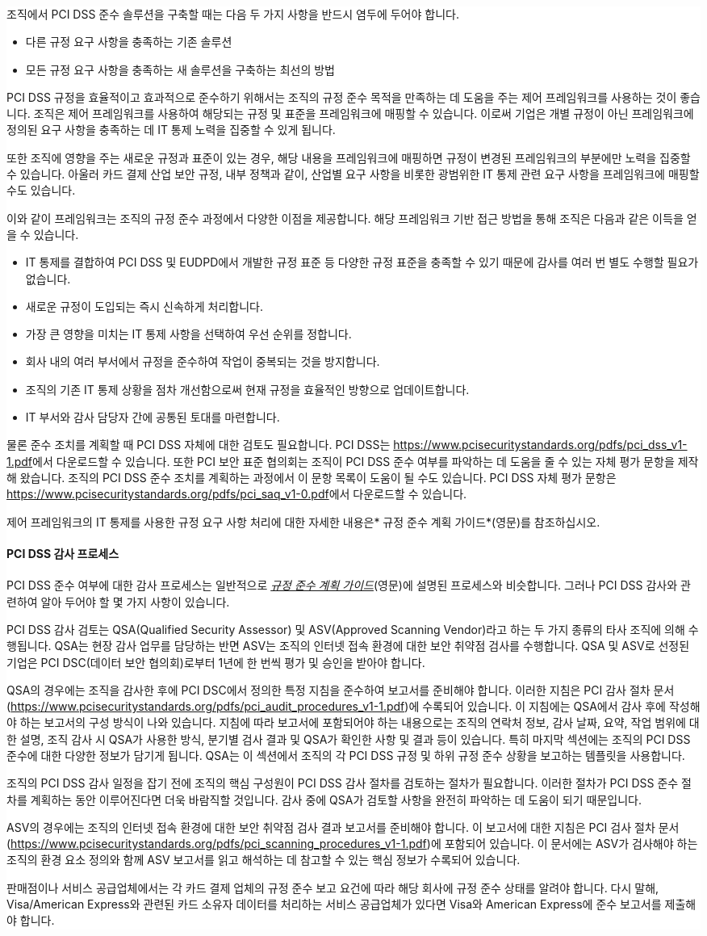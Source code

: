 조직에서 PCI DSS 준수 솔루션을 구축할 때는 다음 두 가지 사항을 반드시 염두에 두어야 합니다.

-   다른 규정 요구 사항을 충족하는 기존 솔루션

-   모든 규정 요구 사항을 충족하는 새 솔루션을 구축하는 최선의 방법

PCI DSS 규정을 효율적이고 효과적으로 준수하기 위해서는 조직의 규정 준수 목적을 만족하는 데 도움을 주는 제어 프레임워크를 사용하는 것이 좋습니다. 조직은 제어 프레임워크를 사용하여 해당되는 규정 및 표준을 프레임워크에 매핑할 수 있습니다. 이로써 기업은 개별 규정이 아닌 프레임워크에 정의된 요구 사항을 충족하는 데 IT 통제 노력을 집중할 수 있게 됩니다.

또한 조직에 영향을 주는 새로운 규정과 표준이 있는 경우, 해당 내용을 프레임워크에 매핑하면 규정이 변경된 프레임워크의 부분에만 노력을 집중할 수 있습니다. 아울러 카드 결제 산업 보안 규정, 내부 정책과 같이, 산업별 요구 사항을 비롯한 광범위한 IT 통제 관련 요구 사항을 프레임워크에 매핑할 수도 있습니다.

이와 같이 프레임워크는 조직의 규정 준수 과정에서 다양한 이점을 제공합니다. 해당 프레임워크 기반 접근 방법을 통해 조직은 다음과 같은 이득을 얻을 수 있습니다.

-   IT 통제를 결합하여 PCI DSS 및 EUDPD에서 개발한 규정 표준 등 다양한 규정 표준을 충족할 수 있기 때문에 감사를 여러 번 별도 수행할 필요가 없습니다.

-   새로운 규정이 도입되는 즉시 신속하게 처리합니다.

-   가장 큰 영향을 미치는 IT 통제 사항을 선택하여 우선 순위를 정합니다.

-   회사 내의 여러 부서에서 규정을 준수하여 작업이 중복되는 것을 방지합니다.

-   조직의 기존 IT 통제 상황을 점차 개선함으로써 현재 규정을 효율적인 방향으로 업데이트합니다.

-   IT 부서와 감사 담당자 간에 공통된 토대를 마련합니다.

물론 준수 조치를 계획할 때 PCI DSS 자체에 대한 검토도 필요합니다. PCI DSS는 <https://www.pcisecuritystandards.org/pdfs/pci_dss_v1-1.pdf>에서 다운로드할 수 있습니다. 또한 PCI 보안 표준 협의회는 조직이 PCI DSS 준수 여부를 파악하는 데 도움을 줄 수 있는 자체 평가 문항을 제작해 왔습니다. 조직의 PCI DSS 준수 조치를 계획하는 과정에서 이 문항 목록이 도움이 될 수도 있습니다. PCI DSS 자체 평가 문항은 <https://www.pcisecuritystandards.org/pdfs/pci_saq_v1-0.pdf>에서 다운로드할 수 있습니다.

제어 프레임워크의 IT 통제를 사용한 규정 요구 사항 처리에 대한 자세한 내용은* 규정 준수 계획 가이드*(영문)를 참조하십시오.

#### PCI DSS 감사 프로세스

PCI DSS 준수 여부에 대한 감사 프로세스는 일반적으로 [*규정 준수 계획 가이드*](https://www.microsoft.com/technet/security/guidance/complianceandpolicies/compliance/rcguide/default.mspx?mfr=true)(영문)에 설명된 프로세스와 비슷합니다. 그러나 PCI DSS 감사와 관련하여 알아 두어야 할 몇 가지 사항이 있습니다.

PCI DSS 감사 검토는 QSA(Qualified Security Assessor) 및 ASV(Approved Scanning Vendor)라고 하는 두 가지 종류의 타사 조직에 의해 수행됩니다. QSA는 현장 감사 업무를 담당하는 반면 ASV는 조직의 인터넷 접속 환경에 대한 보안 취약점 검사를 수행합니다. QSA 및 ASV로 선정된 기업은 PCI DSC(데이터 보안 협의회)로부터 1년에 한 번씩 평가 및 승인을 받아야 합니다.

QSA의 경우에는 조직을 감사한 후에 PCI DSC에서 정의한 특정 지침을 준수하여 보고서를 준비해야 합니다. 이러한 지침은 PCI 감사 절차 문서(<https://www.pcisecuritystandards.org/pdfs/pci_audit_procedures_v1-1.pdf>)에 수록되어 있습니다. 이 지침에는 QSA에서 감사 후에 작성해야 하는 보고서의 구성 방식이 나와 있습니다. 지침에 따라 보고서에 포함되어야 하는 내용으로는 조직의 연락처 정보, 감사 날짜, 요약, 작업 범위에 대한 설명, 조직 감사 시 QSA가 사용한 방식, 분기별 검사 결과 및 QSA가 확인한 사항 및 결과 등이 있습니다. 특히 마지막 섹션에는 조직의 PCI DSS 준수에 대한 다양한 정보가 담기게 됩니다. QSA는 이 섹션에서 조직의 각 PCI DSS 규정 및 하위 규정 준수 상황을 보고하는 템플릿을 사용합니다.

조직의 PCI DSS 감사 일정을 잡기 전에 조직의 핵심 구성원이 PCI DSS 감사 절차를 검토하는 절차가 필요합니다. 이러한 절차가 PCI DSS 준수 절차를 계획하는 동안 이루어진다면 더욱 바람직할 것입니다. 감사 중에 QSA가 검토할 사항을 완전히 파악하는 데 도움이 되기 때문입니다.

ASV의 경우에는 조직의 인터넷 접속 환경에 대한 보안 취약점 검사 결과 보고서를 준비해야 합니다. 이 보고서에 대한 지침은 PCI 검사 절차 문서(<https://www.pcisecuritystandards.org/pdfs/pci_scanning_procedures_v1-1.pdf>)에 포함되어 있습니다. 이 문서에는 ASV가 검사해야 하는 조직의 환경 요소 정의와 함께 ASV 보고서를 읽고 해석하는 데 참고할 수 있는 핵심 정보가 수록되어 있습니다.

판매점이나 서비스 공급업체에서는 각 카드 결제 업체의 규정 준수 보고 요건에 따라 해당 회사에 규정 준수 상태를 알려야 합니다. 다시 말해, Visa/American Express와 관련된 카드 소유자 데이터를 처리하는 서비스 공급업체가 있다면 Visa와 American Express에 준수 보고서를 제출해야 합니다.
